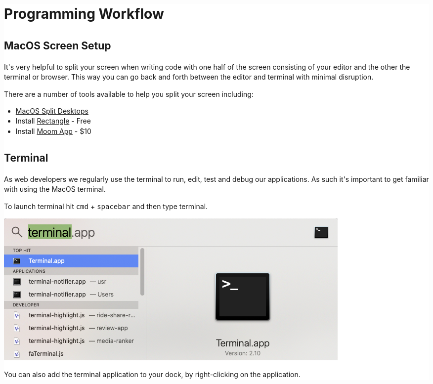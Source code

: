 # Programming Workflow

## MacOS Screen Setup

It's very helpful to split your screen when writing code with one half of the screen consisting of your editor and the other the terminal or browser.  This way you can go back and forth between the editor and terminal with minimal disruption. 

<iframe src="https://adaacademy.hosted.panopto.com/Panopto/Pages/Embed.aspx?id=d9dba6a8-04d8-4161-8950-abd6002cb7c7&autoplay=false&offerviewer=true&showtitle=true&showbrand=false&start=0&interactivity=all" width=720 height=405 style="border: 1px solid #464646;" allowfullscreen allow="autoplay"></iframe>

There are a number of tools available to help you split your screen including:

* [MacOS Split Desktops](https://www.digitaltrends.com/computing/how-to-use-split-view-on-a-mac/)
* Install [Rectangle](https://rectangleapp.com/) - Free
* Install [Moom App](https://manytricks.com/moom/) - $10

## Terminal

<iframe src="https://adaacademy.hosted.panopto.com/Panopto/Pages/Embed.aspx?id=2cdaf784-ea88-4e27-872f-abd6002f4863&autoplay=false&offerviewer=true&showtitle=true&showbrand=false&start=0&interactivity=all" width=720 height=405 style="border: 1px solid #464646;" allowfullscreen allow="autoplay"></iframe>

As web developers we regularly use the terminal to run, edit, test and debug our applications.  As such it's important to get familiar with using the MacOS terminal. 

To launch terminal hit <kbd>cmd</kbd> + <kbd>spacebar</kbd> and then type terminal.  

![launch terminal](images/launch-terminal.png)

You can also add the terminal application to your dock, by right-clicking on the application. 
